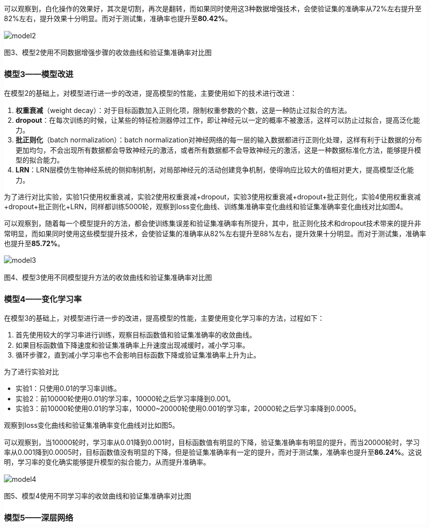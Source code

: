 可以观察到，白化操作的效果好，其次是切割，再次是翻转，而如果同时使用这3种数据增强技术，会使验证集的准确率从72%左右提升至82%左右，提升效果十分明显。而对于测试集，准确率也提升至**80.42%**。

![model2](/exps/cifar10-v2/cifar10-v2.png)

图3、模型2使用不同数据增强步骤的收敛曲线和验证集准确率对比图



### 模型3——模型改进

在模型2的基础上，对模型进行进一步的改进，提高模型的性能，主要使用如下的技术进行改进：

1.  **权重衰减**（weight decay）：对于目标函数加入正则化项，限制权重参数的个数，这是一种防止过拟合的方法。
2.  **dropout**：在每次训练的时候，让某些的特征检测器停过工作，即让神经元以一定的概率不被激活，这样可以防止过拟合，提高泛化能力。
3.  **批正则化**（batch normalization）：batch normalization对神经网络的每一层的输入数据都进行正则化处理，这样有利于让数据的分布更加均匀，不会出现所有数据都会导致神经元的激活，或者所有数据都不会导致神经元的激活，这是一种数据标准化方法，能够提升模型的拟合能力。
4.  **LRN**：LRN层模仿生物神经系统的侧抑制机制，对局部神经元的活动创建竞争机制，使得响应比较大的值相对更大，提高模型泛化能力。


为了进行对比实验，实验1只使用权重衰减，实验2使用权重衰减+dropout，实验3使用权重衰减+dropout+批正则化，实验4使用权重衰减+dropout+批正则化+LRN，同样都训练5000轮，观察到loss变化曲线、训练集准确率变化曲线和验证集准确率变化曲线对比如图4。

可以观察到，随着每一个模型提升的方法，都会使训练集误差和验证集准确率有所提升，其中，批正则化技术和dropout技术带来的提升非常明显，而如果同时使用这些模型提升技术，会使验证集的准确率从82%左右提升至88%左右，提升效果十分明显。而对于测试集，准确率也提升至**85.72%**。

![model3](/exps/cifar10-v6/cifar10-v6.png)

图4、模型3使用不同模型提升方法的收敛曲线和验证集准确率对比图



### 模型4——变化学习率

在模型3的基础上，对模型进行进一步的改进，提高模型的性能，主要使用变化学习率的方法，过程如下：

1.  首先使用较大的学习率进行训练，观察目标函数值和验证集准确率的收敛曲线。
2.  如果目标函数值下降速度和验证集准确率上升速度出现减缓时，减小学习率。
3.  循环步骤2，直到减小学习率也不会影响目标函数下降或验证集准确率上升为止。

为了进行实验对比

-   实验1：只使用0.01的学习率训练。
-   实验2：前10000轮使用0.01的学习率，10000轮之后学习率降到0.001。
-   实验3：前10000轮使用0.01的学习率，10000~20000轮使用0.001的学习率，20000轮之后学习率降到0.0005。

观察到loss变化曲线和验证集准确率变化曲线对比如图5。

可以观察到，当10000轮时，学习率从0.01降到0.001时，目标函数值有明显的下降，验证集准确率有明显的提升，而当20000轮时，学习率从0.001降到0.0005时，目标函数值没有明显的下降，但是验证集准确率有一定的提升，而对于测试集，准确率也提升至**86.24%**。这说明，学习率的变化确实能够提升模型的拟合能力，从而提升准确率。

![model4](/exps/cifar10-v11/cifar10-v11.png)

图5、模型4使用不同学习率的收敛曲线和验证集准确率对比图



### 模型5——深层网络
